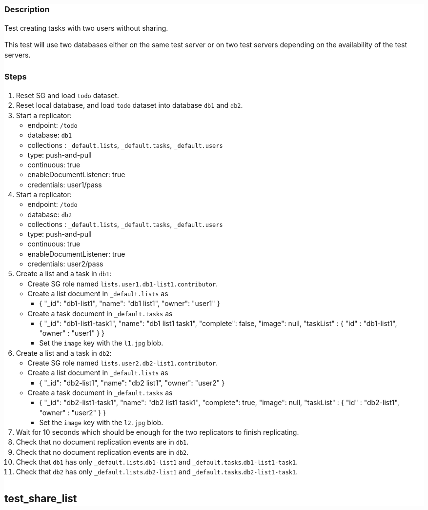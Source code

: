 ### Description

Test creating tasks with two users without sharing.

This test will use two databases either on the same test server or on two test servers depending on 
the availability of the test servers.

### Steps

1. Reset SG and load `todo` dataset.
2. Reset local database, and load `todo` dataset into database `db1` and `db2`.
3. Start a replicator:
   * endpoint: `/todo`
   * database: `db1`
   * collections : `_default.lists`, `_default.tasks`, `_default.users`
   * type: push-and-pull
   * continuous: true
   * enableDocumentListener: true
   * credentials: user1/pass
4. Start a replicator:
   * endpoint: `/todo`
   * database: `db2`
   * collections : `_default.lists`, `_default.tasks`, `_default.users`
   * type: push-and-pull
   * continuous: true
   * enableDocumentListener: true
   * credentials: user2/pass
5. Create a list and a task in `db1`:
   * Create SG role named `lists.user1.db1-list1.contributor`.
   * Create a list document in `_default.lists` as
      * { "_id": "db1-list1", "name": "db1 list1", "owner": "user1" }
   * Create a task document in `_default.tasks` as  
      * { "_id": "db1-list1-task1", "name": "db1 list1 task1", "complete": false,  "image": null, "taskList" : { "id" : "db1-list1", "owner" : "user1" } }
      * Set the `image` key with the `l1.jpg` blob.
6. Create a list and a task in `db2`:
   * Create SG role named `lists.user2.db2-list1.contributor`.
   * Create a list document in `_default.lists` as
      * { "_id": "db2-list1", "name": "db2 list1", "owner": "user2" }
   * Create a task document in `_default.tasks` as  
      * { "_id": "db2-list1-task1", "name": "db2 list1 task1", "complete": true,  "image": null, "taskList" : { "id" : "db2-list1", "owner" : "user2" } }
      * Set the `image` key with the `l2.jpg` blob.
7. Wait for 10 seconds which should be enough for the two replicators to finish replicating.
8. Check that no document replication events are in `db1`.
9. Check that no document replication events are in `db2`.
10. Check that `db1` has only `_default.lists`.`db1-list1` and `_default.tasks`.`db1-list1-task1`.
11. Check that `db2` has only `_default.lists`.`db2-list1` and `_default.tasks`.`db2-list1-task1`.

## test_share_list
